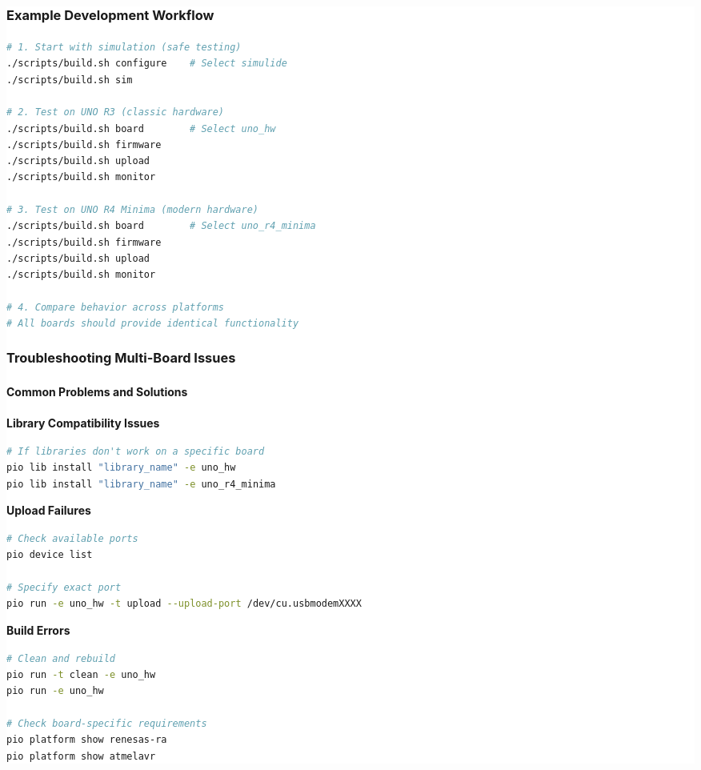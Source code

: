 ### Example Development Workflow

```bash
# 1. Start with simulation (safe testing)
./scripts/build.sh configure    # Select simulide
./scripts/build.sh sim

# 2. Test on UNO R3 (classic hardware)
./scripts/build.sh board        # Select uno_hw
./scripts/build.sh firmware
./scripts/build.sh upload
./scripts/build.sh monitor

# 3. Test on UNO R4 Minima (modern hardware)
./scripts/build.sh board        # Select uno_r4_minima
./scripts/build.sh firmware
./scripts/build.sh upload
./scripts/build.sh monitor

# 4. Compare behavior across platforms
# All boards should provide identical functionality
```

### Troubleshooting Multi-Board Issues

#### Common Problems and Solutions

**Library Compatibility Issues**
```bash
# If libraries don't work on a specific board
pio lib install "library_name" -e uno_hw
pio lib install "library_name" -e uno_r4_minima
```

**Upload Failures**
```bash
# Check available ports
pio device list

# Specify exact port
pio run -e uno_hw -t upload --upload-port /dev/cu.usbmodemXXXX
```

**Build Errors**
```bash
# Clean and rebuild
pio run -t clean -e uno_hw
pio run -e uno_hw

# Check board-specific requirements
pio platform show renesas-ra
pio platform show atmelavr
```
